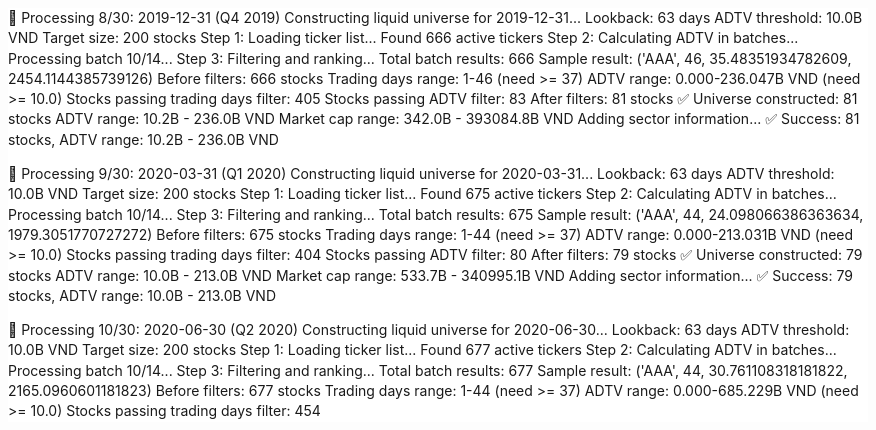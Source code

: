 📅 Processing 8/30: 2019-12-31 (Q4 2019)
Constructing liquid universe for 2019-12-31...
  Lookback: 63 days
  ADTV threshold: 10.0B VND
  Target size: 200 stocks
  Step 1: Loading ticker list...
    Found 666 active tickers
  Step 2: Calculating ADTV in batches...
    Processing batch 10/14...
  Step 3: Filtering and ranking...
    Total batch results: 666
    Sample result: ('AAA', 46, 35.48351934782609, 2454.1144385739126)
    Before filters: 666 stocks
    Trading days range: 1-46 (need >= 37)
    ADTV range: 0.000-236.047B VND (need >= 10.0)
    Stocks passing trading days filter: 405
    Stocks passing ADTV filter: 83
    After filters: 81 stocks
✅ Universe constructed: 81 stocks
  ADTV range: 10.2B - 236.0B VND
  Market cap range: 342.0B - 393084.8B VND
  Adding sector information...
   ✅ Success: 81 stocks, ADTV range: 10.2B - 236.0B VND

📅 Processing 9/30: 2020-03-31 (Q1 2020)
Constructing liquid universe for 2020-03-31...
  Lookback: 63 days
  ADTV threshold: 10.0B VND
  Target size: 200 stocks
  Step 1: Loading ticker list...
    Found 675 active tickers
  Step 2: Calculating ADTV in batches...
    Processing batch 10/14...
  Step 3: Filtering and ranking...
    Total batch results: 675
    Sample result: ('AAA', 44, 24.098066386363634, 1979.3051770727272)
    Before filters: 675 stocks
    Trading days range: 1-44 (need >= 37)
    ADTV range: 0.000-213.031B VND (need >= 10.0)
    Stocks passing trading days filter: 404
    Stocks passing ADTV filter: 80
    After filters: 79 stocks
✅ Universe constructed: 79 stocks
  ADTV range: 10.0B - 213.0B VND
  Market cap range: 533.7B - 340995.1B VND
  Adding sector information...
   ✅ Success: 79 stocks, ADTV range: 10.0B - 213.0B VND

📅 Processing 10/30: 2020-06-30 (Q2 2020)
Constructing liquid universe for 2020-06-30...
  Lookback: 63 days
  ADTV threshold: 10.0B VND
  Target size: 200 stocks
  Step 1: Loading ticker list...
    Found 677 active tickers
  Step 2: Calculating ADTV in batches...
    Processing batch 10/14...
  Step 3: Filtering and ranking...
    Total batch results: 677
    Sample result: ('AAA', 44, 30.761108318181822, 2165.0960601181823)
    Before filters: 677 stocks
    Trading days range: 1-44 (need >= 37)
    ADTV range: 0.000-685.229B VND (need >= 10.0)
    Stocks passing trading days filter: 454